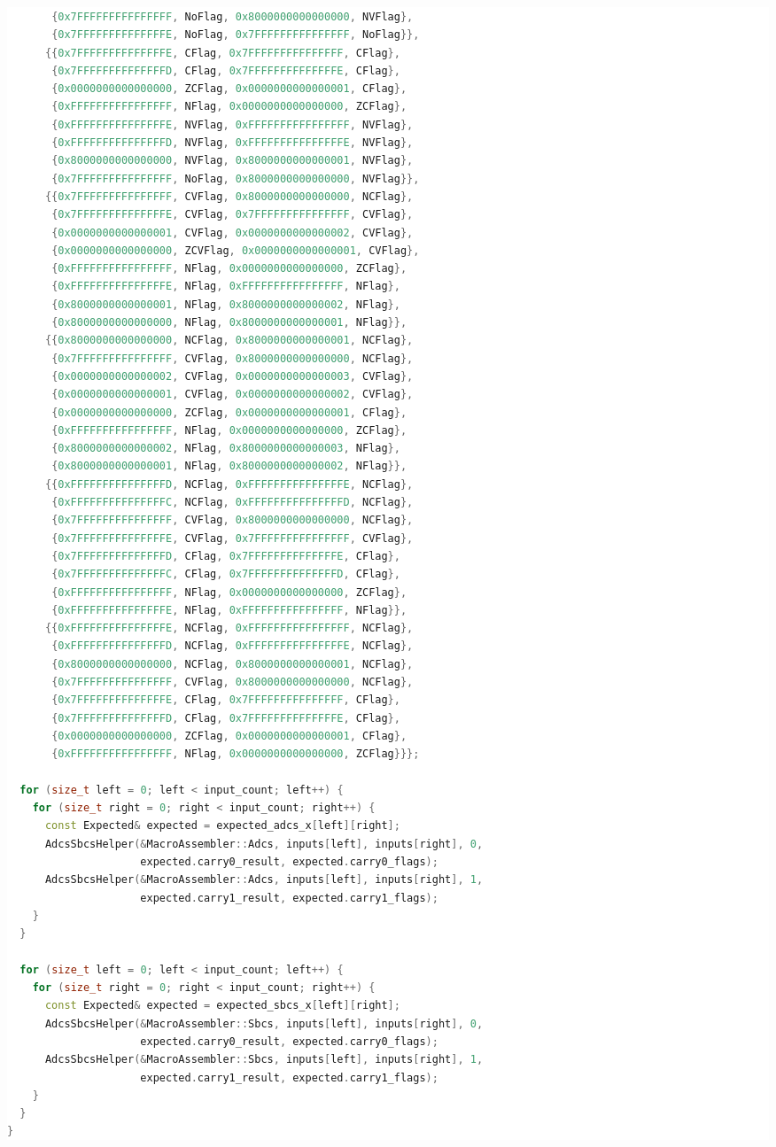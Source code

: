```cpp
       {0x7FFFFFFFFFFFFFFF, NoFlag, 0x8000000000000000, NVFlag},
       {0x7FFFFFFFFFFFFFFE, NoFlag, 0x7FFFFFFFFFFFFFFF, NoFlag}},
      {{0x7FFFFFFFFFFFFFFE, CFlag, 0x7FFFFFFFFFFFFFFF, CFlag},
       {0x7FFFFFFFFFFFFFFD, CFlag, 0x7FFFFFFFFFFFFFFE, CFlag},
       {0x0000000000000000, ZCFlag, 0x0000000000000001, CFlag},
       {0xFFFFFFFFFFFFFFFF, NFlag, 0x0000000000000000, ZCFlag},
       {0xFFFFFFFFFFFFFFFE, NVFlag, 0xFFFFFFFFFFFFFFFF, NVFlag},
       {0xFFFFFFFFFFFFFFFD, NVFlag, 0xFFFFFFFFFFFFFFFE, NVFlag},
       {0x8000000000000000, NVFlag, 0x8000000000000001, NVFlag},
       {0x7FFFFFFFFFFFFFFF, NoFlag, 0x8000000000000000, NVFlag}},
      {{0x7FFFFFFFFFFFFFFF, CVFlag, 0x8000000000000000, NCFlag},
       {0x7FFFFFFFFFFFFFFE, CVFlag, 0x7FFFFFFFFFFFFFFF, CVFlag},
       {0x0000000000000001, CVFlag, 0x0000000000000002, CVFlag},
       {0x0000000000000000, ZCVFlag, 0x0000000000000001, CVFlag},
       {0xFFFFFFFFFFFFFFFF, NFlag, 0x0000000000000000, ZCFlag},
       {0xFFFFFFFFFFFFFFFE, NFlag, 0xFFFFFFFFFFFFFFFF, NFlag},
       {0x8000000000000001, NFlag, 0x8000000000000002, NFlag},
       {0x8000000000000000, NFlag, 0x8000000000000001, NFlag}},
      {{0x8000000000000000, NCFlag, 0x8000000000000001, NCFlag},
       {0x7FFFFFFFFFFFFFFF, CVFlag, 0x8000000000000000, NCFlag},
       {0x0000000000000002, CVFlag, 0x0000000000000003, CVFlag},
       {0x0000000000000001, CVFlag, 0x0000000000000002, CVFlag},
       {0x0000000000000000, ZCFlag, 0x0000000000000001, CFlag},
       {0xFFFFFFFFFFFFFFFF, NFlag, 0x0000000000000000, ZCFlag},
       {0x8000000000000002, NFlag, 0x8000000000000003, NFlag},
       {0x8000000000000001, NFlag, 0x8000000000000002, NFlag}},
      {{0xFFFFFFFFFFFFFFFD, NCFlag, 0xFFFFFFFFFFFFFFFE, NCFlag},
       {0xFFFFFFFFFFFFFFFC, NCFlag, 0xFFFFFFFFFFFFFFFD, NCFlag},
       {0x7FFFFFFFFFFFFFFF, CVFlag, 0x8000000000000000, NCFlag},
       {0x7FFFFFFFFFFFFFFE, CVFlag, 0x7FFFFFFFFFFFFFFF, CVFlag},
       {0x7FFFFFFFFFFFFFFD, CFlag, 0x7FFFFFFFFFFFFFFE, CFlag},
       {0x7FFFFFFFFFFFFFFC, CFlag, 0x7FFFFFFFFFFFFFFD, CFlag},
       {0xFFFFFFFFFFFFFFFF, NFlag, 0x0000000000000000, ZCFlag},
       {0xFFFFFFFFFFFFFFFE, NFlag, 0xFFFFFFFFFFFFFFFF, NFlag}},
      {{0xFFFFFFFFFFFFFFFE, NCFlag, 0xFFFFFFFFFFFFFFFF, NCFlag},
       {0xFFFFFFFFFFFFFFFD, NCFlag, 0xFFFFFFFFFFFFFFFE, NCFlag},
       {0x8000000000000000, NCFlag, 0x8000000000000001, NCFlag},
       {0x7FFFFFFFFFFFFFFF, CVFlag, 0x8000000000000000, NCFlag},
       {0x7FFFFFFFFFFFFFFE, CFlag, 0x7FFFFFFFFFFFFFFF, CFlag},
       {0x7FFFFFFFFFFFFFFD, CFlag, 0x7FFFFFFFFFFFFFFE, CFlag},
       {0x0000000000000000, ZCFlag, 0x0000000000000001, CFlag},
       {0xFFFFFFFFFFFFFFFF, NFlag, 0x0000000000000000, ZCFlag}}};

  for (size_t left = 0; left < input_count; left++) {
    for (size_t right = 0; right < input_count; right++) {
      const Expected& expected = expected_adcs_x[left][right];
      AdcsSbcsHelper(&MacroAssembler::Adcs, inputs[left], inputs[right], 0,
                     expected.carry0_result, expected.carry0_flags);
      AdcsSbcsHelper(&MacroAssembler::Adcs, inputs[left], inputs[right], 1,
                     expected.carry1_result, expected.carry1_flags);
    }
  }

  for (size_t left = 0; left < input_count; left++) {
    for (size_t right = 0; right < input_count; right++) {
      const Expected& expected = expected_sbcs_x[left][right];
      AdcsSbcsHelper(&MacroAssembler::Sbcs, inputs[left], inputs[right], 0,
                     expected.carry0_result, expected.carry0_flags);
      AdcsSbcsHelper(&MacroAssembler::Sbcs, inputs[left], inputs[right], 1,
                     expected.carry1_result, expected.carry1_flags);
    }
  }
}
```